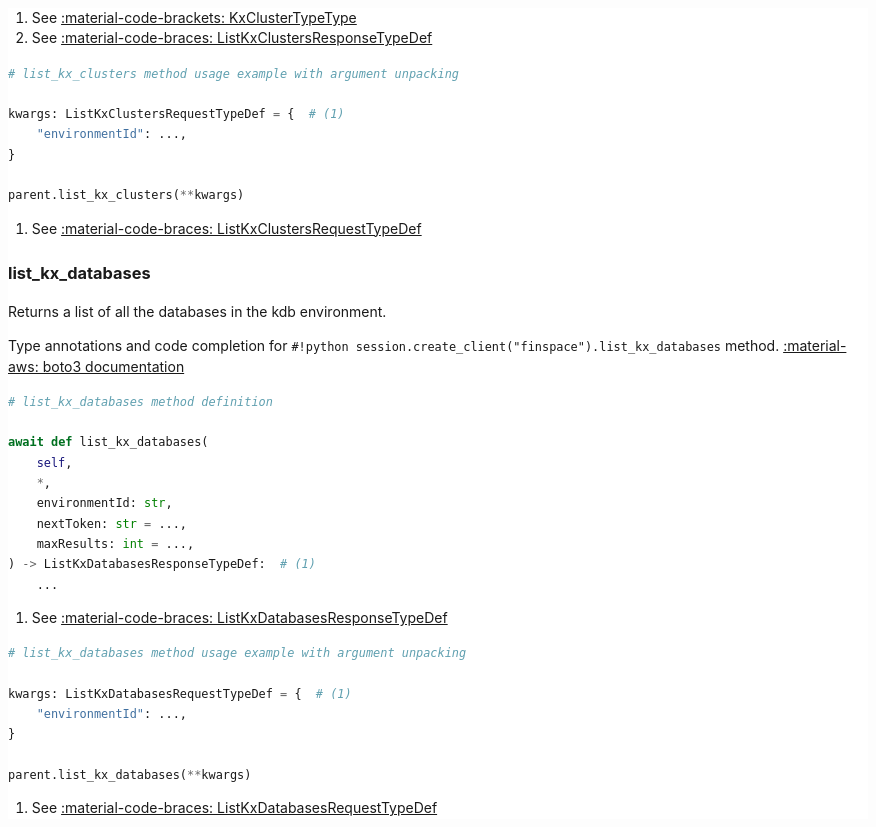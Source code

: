 1. See [:material-code-brackets: KxClusterTypeType](./literals.md#kxclustertypetype)
2. See [:material-code-braces: ListKxClustersResponseTypeDef](./type_defs.md#listkxclustersresponsetypedef)


```python
# list_kx_clusters method usage example with argument unpacking

kwargs: ListKxClustersRequestTypeDef = {  # (1)
    "environmentId": ...,
}

parent.list_kx_clusters(**kwargs)
```

1. See [:material-code-braces: ListKxClustersRequestTypeDef](./type_defs.md#listkxclustersrequesttypedef)

### list\_kx\_databases

Returns a list of all the databases in the kdb environment.

Type annotations and code completion for `#!python session.create_client("finspace").list_kx_databases` method.
[:material-aws: boto3 documentation](https://boto3.amazonaws.com/v1/documentation/api/latest/reference/services/finspace/client/list_kx_databases.html)

```python
# list_kx_databases method definition

await def list_kx_databases(
    self,
    *,
    environmentId: str,
    nextToken: str = ...,
    maxResults: int = ...,
) -> ListKxDatabasesResponseTypeDef:  # (1)
    ...
```

1. See [:material-code-braces: ListKxDatabasesResponseTypeDef](./type_defs.md#listkxdatabasesresponsetypedef)


```python
# list_kx_databases method usage example with argument unpacking

kwargs: ListKxDatabasesRequestTypeDef = {  # (1)
    "environmentId": ...,
}

parent.list_kx_databases(**kwargs)
```

1. See [:material-code-braces: ListKxDatabasesRequestTypeDef](./type_defs.md#listkxdatabasesrequesttypedef)
